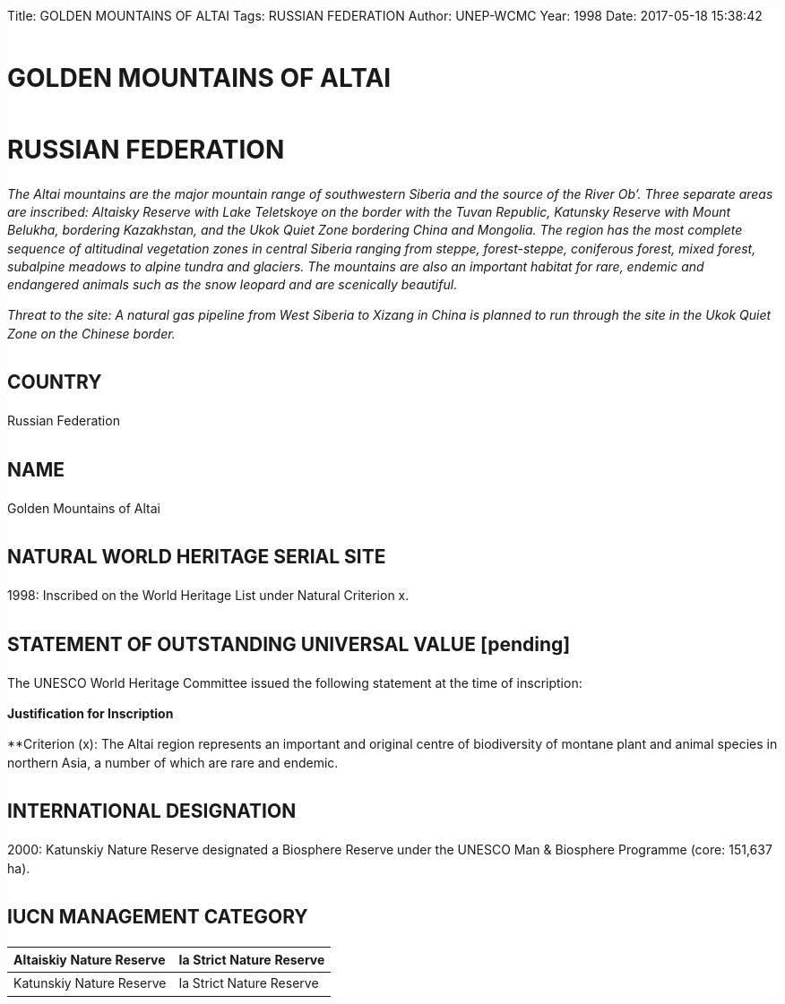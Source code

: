 Title: GOLDEN MOUNTAINS OF ALTAI
Tags: RUSSIAN FEDERATION
Author: UNEP-WCMC
Year: 1998
Date: 2017-05-18 15:38:42

GOLDEN MOUNTAINS OF ALTAI 
==========================

RUSSIAN FEDERATION
==================

*The Altai mountains are the major mountain range of southwestern Siberia and the source of the River Ob’. Three separate areas are inscribed: Altaisky Reserve with Lake Teletskoye on the border with the Tuvan Republic, Katunsky Reserve with Mount Belukha, bordering Kazakhstan, and the Ukok Quiet Zone bordering China and Mongolia. The region has the most complete sequence of altitudinal vegetation zones in central Siberia ranging from steppe, forest-steppe, coniferous forest, mixed forest, subalpine meadows to alpine tundra and glaciers. The mountains are also an important habitat for rare, endemic and endangered animals such as the snow leopard and are scenically beautiful.*

*Threat to the site: A natural gas pipeline from West Siberia to Xizang in China is planned to run through the site in the Ukok Quiet Zone on the Chinese border.*

COUNTRY
-----------

Russian Federation

NAME
--------

Golden Mountains of Altai

NATURAL WORLD HERITAGE SERIAL SITE
----------------------------------

1998: Inscribed on the World Heritage List under Natural Criterion x.

STATEMENT OF OUTSTANDING UNIVERSAL VALUE \[pending\]
----------------------------------------------------

The UNESCO World Heritage Committee issued the following statement at the time of inscription:

**Justification for Inscription**

**Criterion (x): The Altai region represents an important and original centre of biodiversity of montane plant and animal species in northern Asia, a number of which are rare and endemic.

INTERNATIONAL DESIGNATION
-------------------------

2000: Katunskiy Nature Reserve designated a Biosphere Reserve under the UNESCO Man & Biosphere Programme (core: 151,637 ha).

IUCN MANAGEMENT CATEGORY 
-------------------------

<table>
<thead>
<tr class="header">
<th align="left">Altaiskiy Nature Reserve</th>
<th align="left">Ia Strict Nature Reserve</th>
</tr>
</thead>
<tbody>
<tr class="odd">
<td align="left">Katunskiy Nature Reserve</td>
<td align="left">Ia Strict Nature Reserve</td>
</tr>
<tr class="even">
